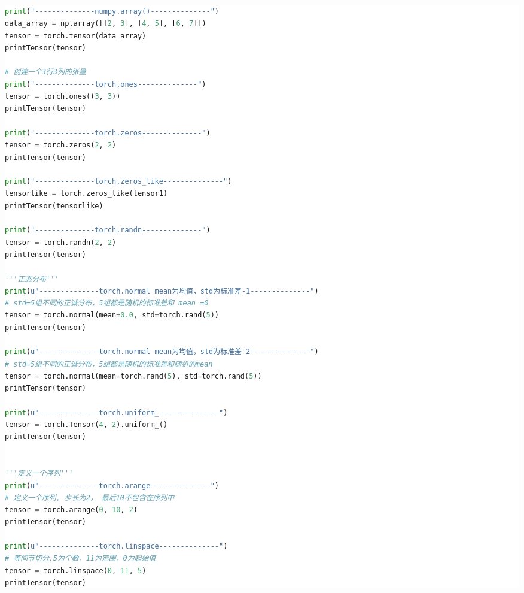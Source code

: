 ```python
print("--------------numpy.array()--------------")
data_array = np.array([[2, 3], [4, 5], [6, 7]])
tensor = torch.tensor(data_array)
printTensor(tensor)

# 创建一个3行3列的张量
print("--------------torch.ones--------------")
tensor = torch.ones((3, 3))
printTensor(tensor)

print("--------------torch.zeros--------------")
tensor = torch.zeros(2, 2)
printTensor(tensor)

print("--------------torch.zeros_like--------------")
tensorlike = torch.zeros_like(tensor1)
printTensor(tensorlike)

print("--------------torch.randn--------------")
tensor = torch.randn(2, 2)
printTensor(tensor)

'''正态分布'''
print(u"--------------torch.normal mean为均值，std为标准差-1--------------")
# std=5组不同的正诚分布，5组都是随机的标准差和 mean =0
tensor = torch.normal(mean=0.0, std=torch.rand(5))
printTensor(tensor)

print(u"--------------torch.normal mean为均值，std为标准差-2--------------")
# std=5组不同的正诚分布，5组都是随机的标准差和随机的mean
tensor = torch.normal(mean=torch.rand(5), std=torch.rand(5))
printTensor(tensor)

print(u"--------------torch.uniform_--------------")
tensor = torch.Tensor(4, 2).uniform_()
printTensor(tensor)


'''定义一个序列'''
print(u"--------------torch.arange--------------")
# 定义一个序列, 步长为2， 最后10不包含在序列中
tensor = torch.arange(0, 10, 2)
printTensor(tensor)

print(u"--------------torch.linspace--------------")
# 等间节切分,5为个数，11为范围，0为起始值
tensor = torch.linspace(0, 11, 5)
printTensor(tensor)

```
